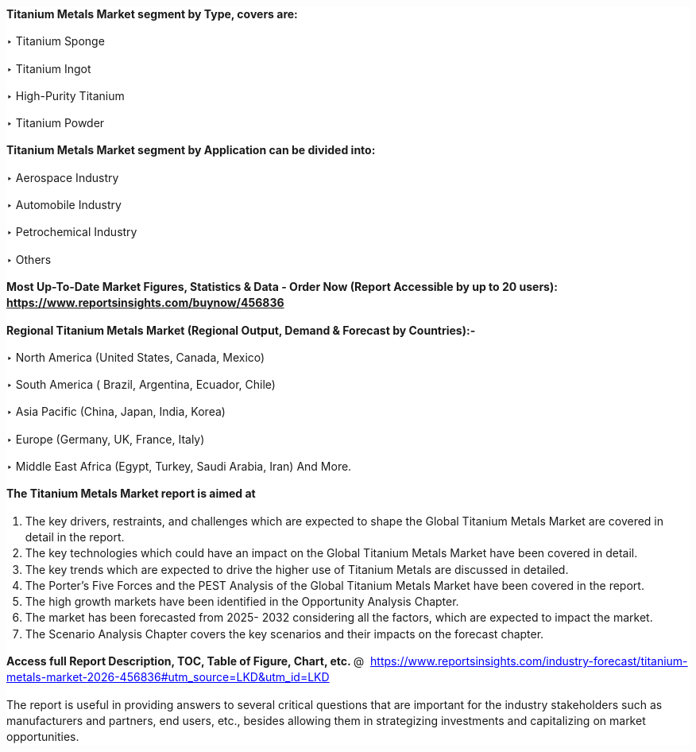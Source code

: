 <strong>Titanium Metals Market segment by Type, covers are:</strong>

‣ Titanium Sponge

‣ Titanium Ingot

‣ High-Purity Titanium

‣ Titanium Powder

<strong>Titanium Metals Market segment by Application can be divided into:</strong>

‣ Aerospace Industry

‣ Automobile Industry

‣ Petrochemical Industry

‣ Others

<strong>Most Up-To-Date Market Figures, Statistics & Data - Order Now (Report Accessible by up to 20 users): <a href=https://www.reportsinsights.com/buynow/456836>https://www.reportsinsights.com/buynow/456836</a></strong>

<strong>Regional Titanium Metals Market (Regional Output, Demand &amp; Forecast by Countries):-</strong>

‣ North America (United States, Canada, Mexico)

‣ South America ( Brazil, Argentina, Ecuador, Chile)

‣ Asia Pacific (China, Japan, India, Korea)

‣ Europe (Germany, UK, France, Italy)

‣ Middle East Africa (Egypt, Turkey, Saudi Arabia, Iran) And More.

<strong>The Titanium Metals Market report is aimed at</strong>
<ol>
  <li>The key drivers, restraints, and challenges which are expected to shape the Global Titanium Metals Market are covered in detail in the report.</li>
  <li>The key technologies which could have an impact on the Global Titanium Metals Market have been covered in detail.</li>
  <li>The key trends which are expected to drive the higher use of Titanium Metals are discussed in detailed.</li>
  <li>The Porter’s Five Forces and the PEST Analysis of the Global Titanium Metals Market have been covered in the report.</li>
  <li>The high growth markets have been identified in the Opportunity Analysis Chapter.</li>
  <li>The market has been forecasted from 2025- 2032 considering all the factors, which are expected to impact the market.</li>
  <li>The Scenario Analysis Chapter covers the key scenarios and their impacts on the forecast chapter.</li>
</ol>
<strong>Access full Report Description, TOC, Table of Figure, Chart, etc. </strong>@  <a href=https://www.reportsinsights.com/industry-forecast/titanium-metals-market-2026-456836#utm_source=LKD&utm_id=LKD style=color:#0000ff;>https://www.reportsinsights.com/industry-forecast/titanium-metals-market-2026-456836#utm_source=LKD&utm_id=LKD</a></font>

The report is useful in providing answers to several critical questions that are important for the industry stakeholders such as manufacturers and partners, end users, etc., besides allowing them in strategizing investments and capitalizing on market opportunities.
